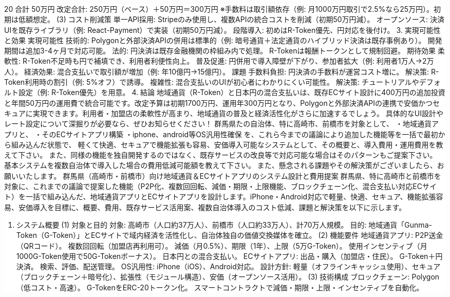 20
合計
50万円
改定合計: 250万円（ベース）＋50万円＝300万円
※手数料は取引額依存（例: 月1000万円取引で2.5%なら25万円）。初期は低額想定。
(3) コスト削減策
単一API採用: Stripeのみ使用し、複数APIの統合コストを削減（初期50万円減）。
オープンソース: 決済UIを既存ライブラリ（例: React-Payment）で実装（初期50万円減）。
段階導入: 初めはR-Token優先、円対応を後付け。
3. 実現可能性と効果
実現可能性
技術的: 
Polygonと外部決済APIの併用は標準的（例: 暗号通貨＋法定通貨のハイブリッド決済は既存事例あり）。
開発期間は追加3-4ヶ月で対応可能。
法的: 
円決済は既存金融機関の枠組み内で処理。
R-Tokenは報酬トークンとして規制回避。
期待効果
柔軟性: R-Token不足時も円で補填でき、利用者利便性向上。
普及促進: 円併用で導入障壁が下がり、参加者拡大（例: 利用者1万人→2万人）。
経済効果: 混合支払いで取引額が増加（例: 年10億円→15億円）。
課題
手数料負担: 円決済の手数料が運営コスト増に。
解決策: R-Token利用時の割引（例: 5%オフ）で誘導。
複雑性: 混合支払いのUIが初心者にわかりにくい可能性。
解決策: チュートリアルやデフォルト設定（例: R-Token優先）を用意。
4. 結論
地域通貨（R-Token）と日本円の混合支払いは、既存ECサイト設計に400万円の追加投資と年間50万円の運用費で統合可能です。改定予算は初期1700万円、運用年300万円となり、Polygonと外部決済APIの連携で安価かつセキュアに実現できます。利用者・加盟店の柔軟性が高まり、地域通貨の普及と経済活性化がさらに加速するでしょう。
具体的なUI設計やレート設定について深掘りが必要なら、ぜひお知らせください！
群馬県たの自治体、特に高崎市、前橋市を対象として、
・地域通貨アプリと、
・そのECサイトアプリ構築
・iphone、android等OS汎用性確保
を、これら今までの議論により追加した機能等を一括で最初から組み込んだ状態で、
軽くて快適、セキュアで機能拡張も容易、安価導入可能なシステムとして、その概要と、導入費用・運用費用を教えて下さい。
また、同様の機能を独自開発するのではなく、既存サービスの改良等で対応可能な場合はそのパターンもご提案下さい。
基本システムを複数自治体で導入した場合の費用低減可能額を教えて下さい。
また、懸念される課題やその解決策がございましたら、お願いいたします。
群馬県（高崎市・前橋市）向け地域通貨＆ECサイトアプリのシステム設計と費用提案
群馬県、特に高崎市と前橋市を対象に、これまでの議論で提案した機能（P2P化、複数回回転、減価・期限・上限機能、ブロックチェーン化、混合支払い対応ECサイト）を一括で組み込んだ、地域通貨アプリとECサイトアプリを設計します。iPhone・Android対応で軽量、快適、セキュア、機能拡張容易、安価導入を目標に、概要、費用、既存サービス活用案、複数自治体導入のコスト低減、課題と解決策を以下に示します。
1. システム概要
(1) 対象と目的
対象: 高崎市（人口約37万人）、前橋市（人口約33万人）、計70万人規模。
目的: 地域通貨「Gunma-Token（G-Token）」とECサイトで域内経済を活性化し、自治体独自の価値交換媒体を確立。
(2) 機能要件
地域通貨アプリ:
P2P送金（QRコード）。
複数回回転（加盟店再利用可）。
減価（月0.5%）、期限（1年）、上限（5万G-Token）。
使用インセンティブ（月1000G-Token使用で50G-Tokenボーナス）。
日本円との混合支払い。
ECサイトアプリ:
出品・購入（加盟店・住民）。
G-Token＋円決済。
検索、評価、配送管理。
OS汎用性: iPhone（iOS）、Android対応。
設計方針: 軽量（オフラインキャッシュ使用）、セキュア（ブロックチェーン＋暗号化）、拡張性（モジュール構造）、安価（オープンソース活用）。
(3) 技術構成
ブロックチェーン: Polygon（低コスト・高速）。
G-TokenをERC-20トークン化。
スマートコントラクトで減価・期限・上限・インセンティブを自動化。